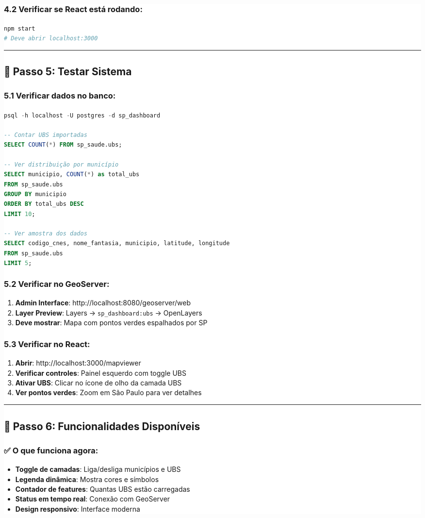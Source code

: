 ### **4.2 Verificar se React está rodando:**
```bash
npm start
# Deve abrir localhost:3000
```

---

## 🧪 **Passo 5: Testar Sistema**

### **5.1 Verificar dados no banco:**
```sql
psql -h localhost -U postgres -d sp_dashboard

-- Contar UBS importadas
SELECT COUNT(*) FROM sp_saude.ubs;

-- Ver distribuição por município
SELECT municipio, COUNT(*) as total_ubs 
FROM sp_saude.ubs 
GROUP BY municipio 
ORDER BY total_ubs DESC 
LIMIT 10;

-- Ver amostra dos dados
SELECT codigo_cnes, nome_fantasia, municipio, latitude, longitude 
FROM sp_saude.ubs 
LIMIT 5;
```

### **5.2 Verificar no GeoServer:**
1. **Admin Interface**: http://localhost:8080/geoserver/web
2. **Layer Preview**: Layers → `sp_dashboard:ubs` → OpenLayers
3. **Deve mostrar**: Mapa com pontos verdes espalhados por SP

### **5.3 Verificar no React:**
1. **Abrir**: http://localhost:3000/mapviewer
2. **Verificar controles**: Painel esquerdo com toggle UBS
3. **Ativar UBS**: Clicar no ícone de olho da camada UBS
4. **Ver pontos verdes**: Zoom em São Paulo para ver detalhes

---

## 🎨 **Passo 6: Funcionalidades Disponíveis**

### ✅ **O que funciona agora:**
- **Toggle de camadas**: Liga/desliga municípios e UBS
- **Legenda dinâmica**: Mostra cores e símbolos
- **Contador de features**: Quantas UBS estão carregadas
- **Status em tempo real**: Conexão com GeoServer
- **Design responsivo**: Interface moderna
